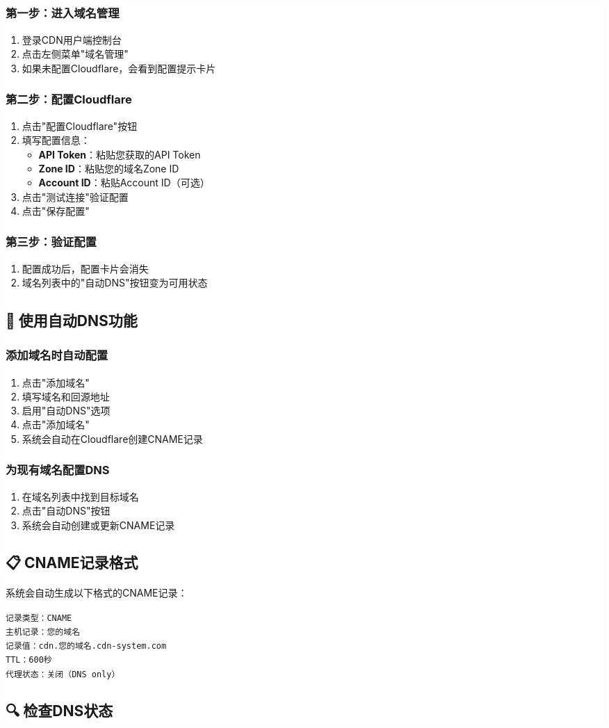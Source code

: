 ### 第一步：进入域名管理

1. 登录CDN用户端控制台
2. 点击左侧菜单"域名管理"
3. 如果未配置Cloudflare，会看到配置提示卡片

### 第二步：配置Cloudflare

1. 点击"配置Cloudflare"按钮
2. 填写配置信息：
   - **API Token**：粘贴您获取的API Token
   - **Zone ID**：粘贴您的域名Zone ID
   - **Account ID**：粘贴Account ID（可选）
3. 点击"测试连接"验证配置
4. 点击"保存配置"

### 第三步：验证配置

1. 配置成功后，配置卡片会消失
2. 域名列表中的"自动DNS"按钮变为可用状态

## 🚀 使用自动DNS功能

### 添加域名时自动配置

1. 点击"添加域名"
2. 填写域名和回源地址
3. 启用"自动DNS"选项
4. 点击"添加域名"
5. 系统会自动在Cloudflare创建CNAME记录

### 为现有域名配置DNS

1. 在域名列表中找到目标域名
2. 点击"自动DNS"按钮
3. 系统会自动创建或更新CNAME记录

## 📋 CNAME记录格式

系统会自动生成以下格式的CNAME记录：

```
记录类型：CNAME
主机记录：您的域名
记录值：cdn.您的域名.cdn-system.com
TTL：600秒
代理状态：关闭（DNS only）
```

## 🔍 检查DNS状态
